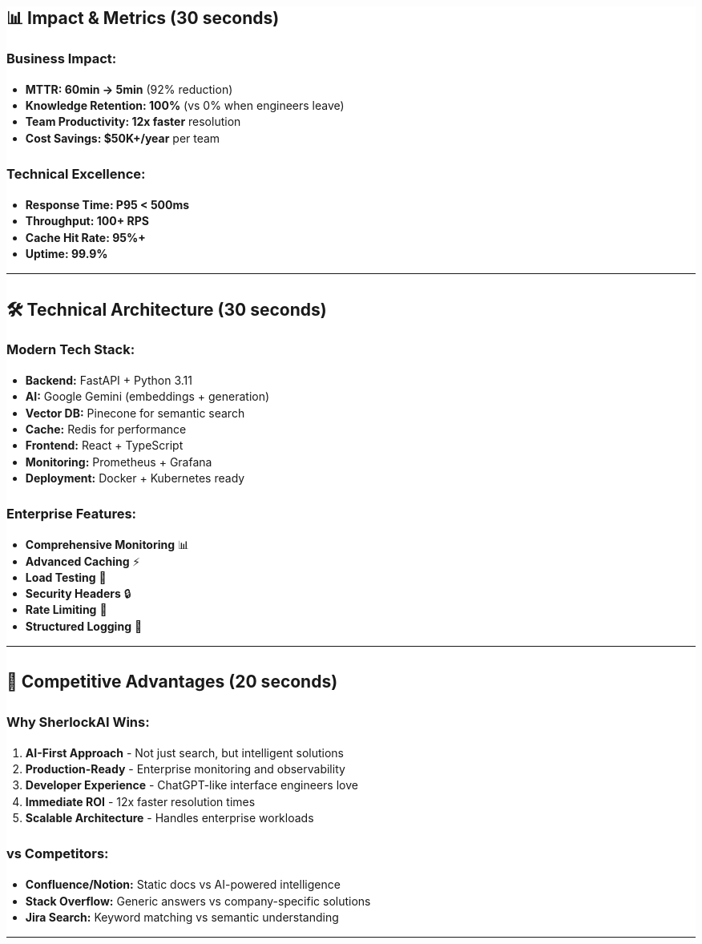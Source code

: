 
## 📊 Impact & Metrics (30 seconds)

### **Business Impact:**
- **MTTR: 60min → 5min** (92% reduction)
- **Knowledge Retention: 100%** (vs 0% when engineers leave)
- **Team Productivity: 12x faster** resolution
- **Cost Savings: $50K+/year** per team

### **Technical Excellence:**
- **Response Time: P95 < 500ms**
- **Throughput: 100+ RPS**
- **Cache Hit Rate: 95%+**
- **Uptime: 99.9%**

---

## 🛠️ Technical Architecture (30 seconds)

### **Modern Tech Stack:**
- **Backend:** FastAPI + Python 3.11
- **AI:** Google Gemini (embeddings + generation)
- **Vector DB:** Pinecone for semantic search
- **Cache:** Redis for performance
- **Frontend:** React + TypeScript
- **Monitoring:** Prometheus + Grafana
- **Deployment:** Docker + Kubernetes ready

### **Enterprise Features:**
- **Comprehensive Monitoring** 📊
- **Advanced Caching** ⚡
- **Load Testing** 🧪
- **Security Headers** 🔒
- **Rate Limiting** 🚦
- **Structured Logging** 📝

---

## 🎯 Competitive Advantages (20 seconds)

### **Why SherlockAI Wins:**
1. **AI-First Approach** - Not just search, but intelligent solutions
2. **Production-Ready** - Enterprise monitoring and observability
3. **Developer Experience** - ChatGPT-like interface engineers love
4. **Immediate ROI** - 12x faster resolution times
5. **Scalable Architecture** - Handles enterprise workloads

### **vs Competitors:**
- **Confluence/Notion:** Static docs vs AI-powered intelligence
- **Stack Overflow:** Generic answers vs company-specific solutions
- **Jira Search:** Keyword matching vs semantic understanding

---